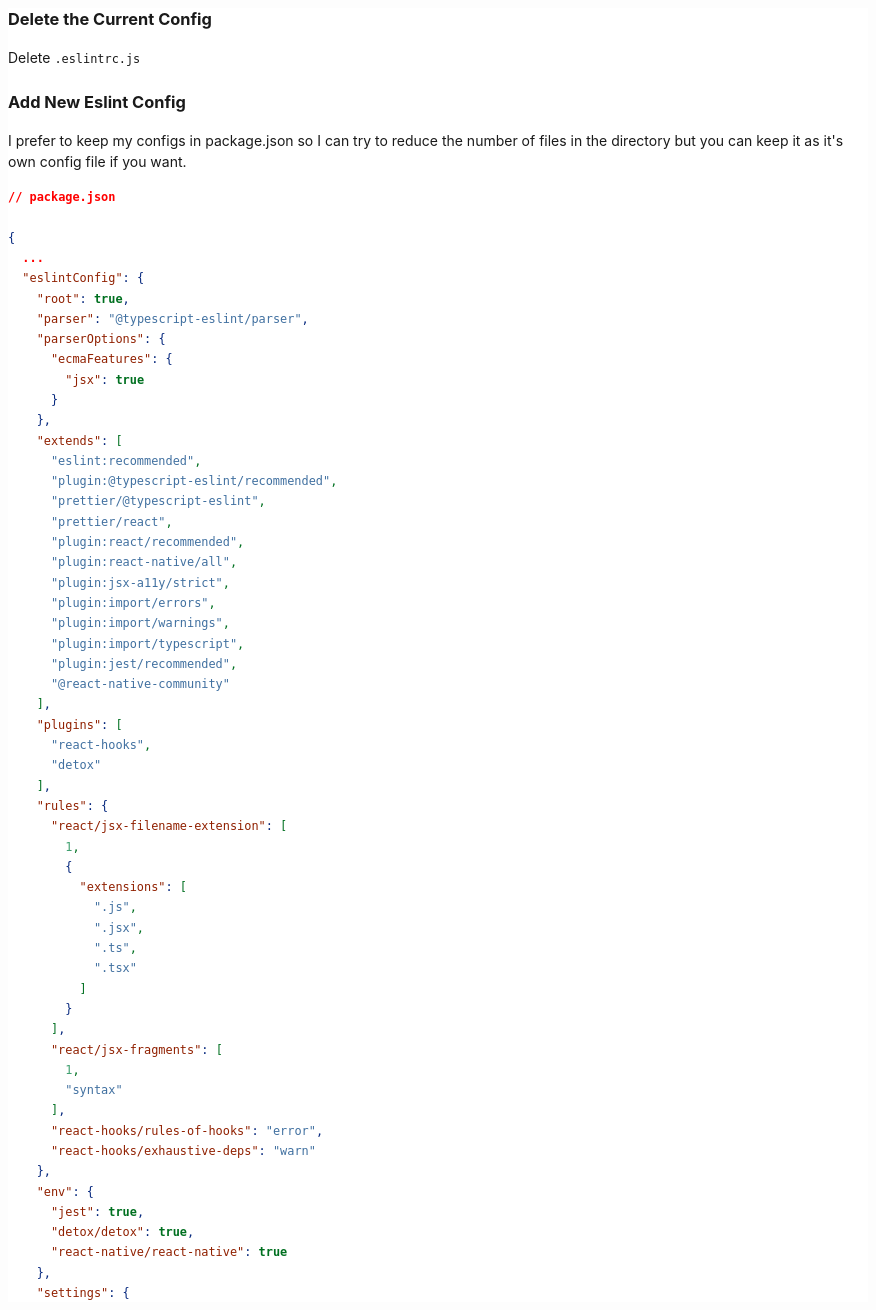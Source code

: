 ### Delete the Current Config
Delete `.eslintrc.js`

### Add New Eslint Config
I prefer to keep my configs in package.json so I can try to reduce the number of files in the directory but you can keep it as it's own config file if you want.

```json
// package.json

{
  ...
  "eslintConfig": {
    "root": true,
    "parser": "@typescript-eslint/parser",
    "parserOptions": {
      "ecmaFeatures": {
        "jsx": true
      }
    },
    "extends": [
      "eslint:recommended",
      "plugin:@typescript-eslint/recommended",
      "prettier/@typescript-eslint",
      "prettier/react",
      "plugin:react/recommended",
      "plugin:react-native/all",
      "plugin:jsx-a11y/strict",
      "plugin:import/errors",
      "plugin:import/warnings",
      "plugin:import/typescript",
      "plugin:jest/recommended",
      "@react-native-community"
    ],
    "plugins": [
      "react-hooks",
      "detox"
    ],
    "rules": {
      "react/jsx-filename-extension": [
        1,
        {
          "extensions": [
            ".js",
            ".jsx",
            ".ts",
            ".tsx"
          ]
        }
      ],
      "react/jsx-fragments": [
        1,
        "syntax"
      ],
      "react-hooks/rules-of-hooks": "error",
      "react-hooks/exhaustive-deps": "warn"
    },
    "env": {
      "jest": true,
      "detox/detox": true,
      "react-native/react-native": true
    },
    "settings": {
```